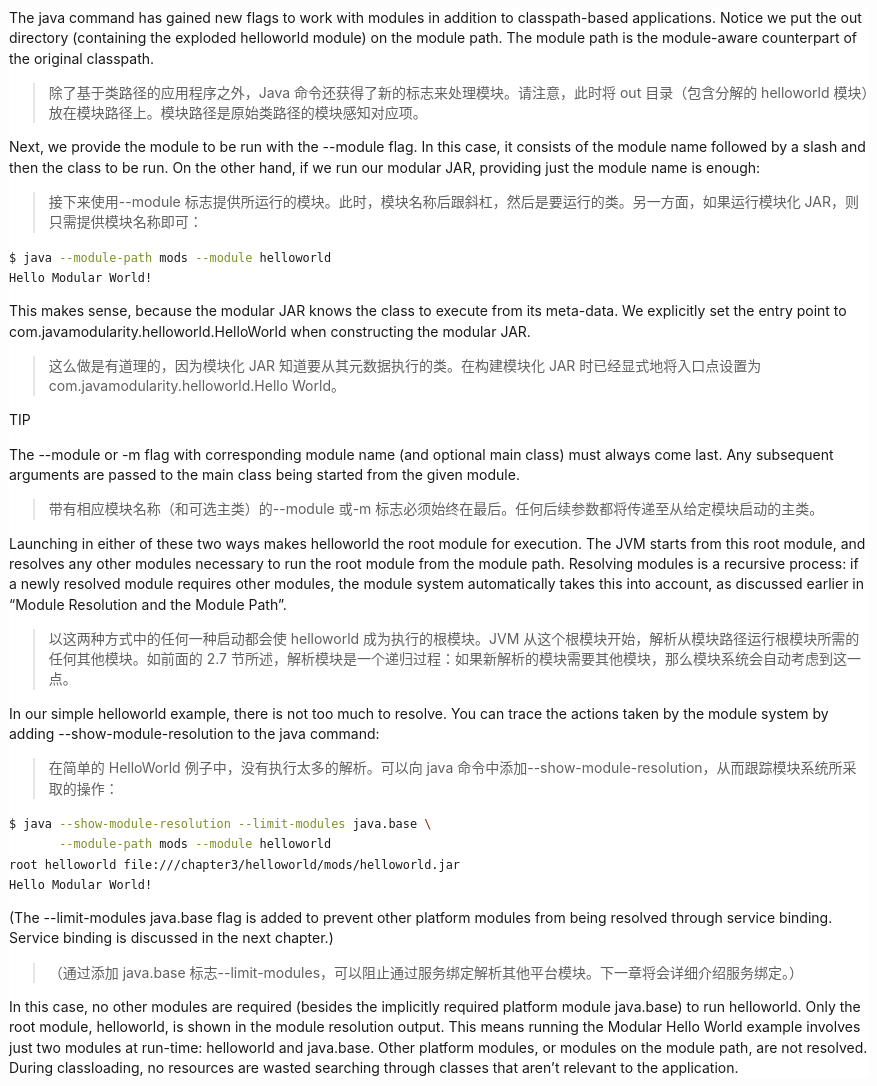 The java command has gained new flags to work with modules in addition to classpath-based applications. Notice we put the out directory (containing the exploded helloworld module) on the module path. The module path is the module-aware counterpart of the original classpath.

> 除了基于类路径的应用程序之外，Java 命令还获得了新的标志来处理模块。请注意，此时将 out 目录（包含分解的 helloworld 模块）放在模块路径上。模块路径是原始类路径的模块感知对应项。

Next, we provide the module to be run with the --module flag. In this case, it consists of the module name followed by a slash and then the class to be run. On the other hand, if we run our modular JAR, providing just the module name is enough:

> 接下来使用--module 标志提供所运行的模块。此时，模块名称后跟斜杠，然后是要运行的类。另一方面，如果运行模块化 JAR，则只需提供模块名称即可：

```sh
$ java --module-path mods --module helloworld
Hello Modular World!
```

This makes sense, because the modular JAR knows the class to execute from its meta-data. We explicitly set the entry point to com.javamodularity.helloworld.HelloWorld when constructing the modular JAR.

> 这么做是有道理的，因为模块化 JAR 知道要从其元数据执行的类。在构建模块化 JAR 时已经显式地将入口点设置为 com.javamodularity.helloworld.Hello World。

TIP

The --module or -m flag with corresponding module name (and optional main class) must always come last. Any subsequent arguments are passed to the main class being started from the given module.

> 带有相应模块名称（和可选主类）的--module 或-m 标志必须始终在最后。任何后续参数都将传递至从给定模块启动的主类。

Launching in either of these two ways makes helloworld the root module for execution. The JVM starts from this root module, and resolves any other modules necessary to run the root module from the module path. Resolving modules is a recursive process: if a newly resolved module requires other modules, the module system automatically takes this into account, as discussed earlier in “Module Resolution and the Module Path”.

> 以这两种方式中的任何一种启动都会使 helloworld 成为执行的根模块。JVM 从这个根模块开始，解析从模块路径运行根模块所需的任何其他模块。如前面的 2.7 节所述，解析模块是一个递归过程：如果新解析的模块需要其他模块，那么模块系统会自动考虑到这一点。

In our simple helloworld example, there is not too much to resolve. You can trace the actions taken by the module system by adding --show-module-resolution to the java command:

> 在简单的 HelloWorld 例子中，没有执行太多的解析。可以向 java 命令中添加--show-module-resolution，从而跟踪模块系统所采取的操作：

```sh
$ java --show-module-resolution --limit-modules java.base \
       --module-path mods --module helloworld
root helloworld file:///chapter3/helloworld/mods/helloworld.jar
Hello Modular World!
```

(The --limit-modules java.base flag is added to prevent other platform modules from being resolved through service binding. Service binding is discussed in the next chapter.)

> （通过添加 java.base 标志--limit-modules，可以阻止通过服务绑定解析其他平台模块。下一章将会详细介绍服务绑定。）

In this case, no other modules are required (besides the implicitly required platform module java.base) to run helloworld. Only the root module, helloworld, is shown in the module resolution output. This means running the Modular Hello World example involves just two modules at run-time: helloworld and java.base. Other platform modules, or modules on the module path, are not resolved. During classloading, no resources are wasted searching through classes that aren’t relevant to the application.
